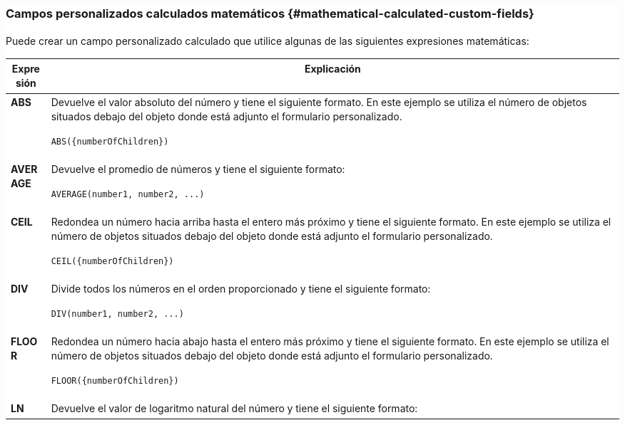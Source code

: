 ### Campos personalizados calculados matemáticos {#mathematical-calculated-custom-fields}

Puede crear un campo personalizado calculado que utilice algunas de las siguientes expresiones matemáticas:

<table style="table-layout:auto"> 
 <col> 
 <col> 
 <thead> 
  <tr> 
   <th>Expresión</th> 
   <th>Explicación</th> 
  </tr> 
 </thead> 
 <tbody> 
  <tr> 
   <td><strong>ABS</strong> </td> 
   <td>Devuelve el valor absoluto del número y tiene el siguiente formato. En este ejemplo se utiliza el número de objetos situados debajo del objeto donde está adjunto el formulario personalizado.

<p><code>ABS({numberOfChildren})</code></p></td> 
  </tr> 
  <tr> 
   <td><strong>AVERAGE</strong> </td> 
   <td>Devuelve el promedio de números y tiene el siguiente formato:

<p><code>AVERAGE(number1, number2, ...)</code></p></td> 
  </tr> 
  <tr> 
   <td><strong>CEIL</strong> </td> 
   <td>Redondea un número hacia arriba hasta el entero más próximo y tiene el siguiente formato. En este ejemplo se utiliza el número de objetos situados debajo del objeto donde está adjunto el formulario personalizado.

<p><code>CEIL({numberOfChildren})</code></p></td> 
  </tr> 
  <tr> 
   <td><strong>DIV</strong> </td> 
   <td>Divide todos los números en el orden proporcionado y tiene el siguiente formato:

<p><code>DIV(number1, number2, ...)</code></p></td> 
  </tr> 
  <tr> 
   <td><strong>FLOOR</strong> </td> 
   <td>Redondea un número hacia abajo hasta el entero más próximo y tiene el siguiente formato. En este ejemplo se utiliza el número de objetos situados debajo del objeto donde está adjunto el formulario personalizado.

<p><code>FLOOR({numberOfChildren})</code></p></td> 
  </tr> 
  <tr> 
   <td><strong>LN</strong> </td> 
   <td>Devuelve el valor de logaritmo natural del número y tiene el siguiente formato:
